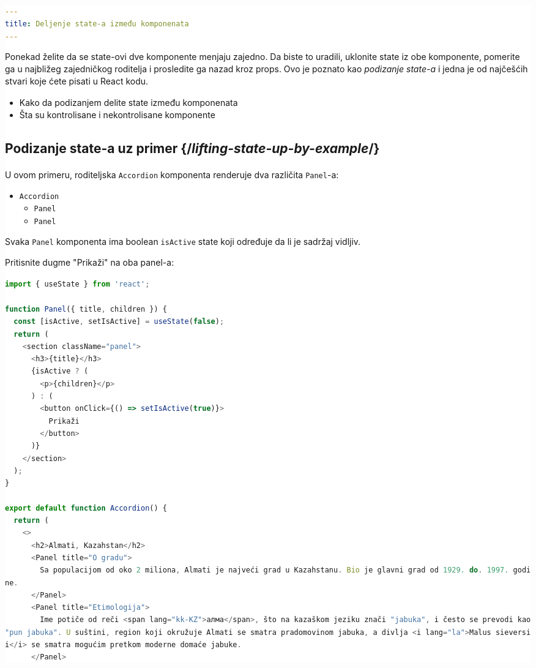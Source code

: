 ```yaml
---
title: Deljenje state-a između komponenata
---
```


<Intro>

Ponekad želite da se state-ovi dve komponente menjaju zajedno. Da biste to uradili, uklonite state iz obe komponente, pomerite ga u najbližeg zajedničkog roditelja i prosledite ga nazad kroz props. Ovo je poznato kao *podizanje state-a* i jedna je od najčešćih stvari koje ćete pisati u React kodu.

</Intro>

<YouWillLearn>

- Kako da podizanjem delite state između komponenata
- Šta su kontrolisane i nekontrolisane komponente

</YouWillLearn>

## Podizanje state-a uz primer {/*lifting-state-up-by-example*/}

U ovom primeru, roditeljska `Accordion` komponenta renderuje dva različita `Panel`-a:

* `Accordion`
  - `Panel`
  - `Panel`

Svaka `Panel` komponenta ima boolean `isActive` state koji određuje da li je sadržaj vidljiv.

Pritisnite dugme "Prikaži" na oba panel-a:

<Sandpack>

```js
import { useState } from 'react';

function Panel({ title, children }) {
  const [isActive, setIsActive] = useState(false);
  return (
    <section className="panel">
      <h3>{title}</h3>
      {isActive ? (
        <p>{children}</p>
      ) : (
        <button onClick={() => setIsActive(true)}>
          Prikaži
        </button>
      )}
    </section>
  );
}

export default function Accordion() {
  return (
    <>
      <h2>Almati, Kazahstan</h2>
      <Panel title="O gradu">
        Sa populacijom od oko 2 miliona, Almati je najveći grad u Kazahstanu. Bio je glavni grad od 1929. do. 1997. godine.
      </Panel>
      <Panel title="Etimologija">
        Ime potiče od reči <span lang="kk-KZ">алма</span>, što na kazaškom jeziku znači "jabuka", i često se prevodi kao "pun jabuka". U suštini, region koji okružuje Almati se smatra pradomovinom jabuka, a divlja <i lang="la">Malus sieversii</i> se smatra mogućim pretkom moderne domaće jabuke.
      </Panel>
```